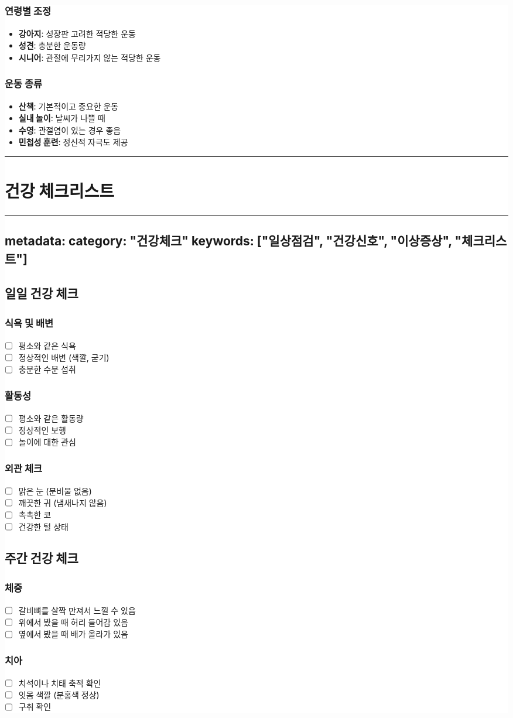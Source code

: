 ### 연령별 조정
- **강아지**: 성장판 고려한 적당한 운동
- **성견**: 충분한 운동량
- **시니어**: 관절에 무리가지 않는 적당한 운동

### 운동 종류
- **산책**: 기본적이고 중요한 운동
- **실내 놀이**: 날씨가 나쁠 때
- **수영**: 관절염이 있는 경우 좋음
- **민첩성 훈련**: 정신적 자극도 제공

---

# 건강 체크리스트

---
metadata:
  category: "건강체크"
  keywords: ["일상점검", "건강신호", "이상증상", "체크리스트"]
---

## 일일 건강 체크

### 식욕 및 배변
- [ ] 평소와 같은 식욕
- [ ] 정상적인 배변 (색깔, 굳기)
- [ ] 충분한 수분 섭취

### 활동성
- [ ] 평소와 같은 활동량
- [ ] 정상적인 보행
- [ ] 놀이에 대한 관심

### 외관 체크
- [ ] 맑은 눈 (분비물 없음)
- [ ] 깨끗한 귀 (냄새나지 않음)
- [ ] 촉촉한 코
- [ ] 건강한 털 상태

## 주간 건강 체크

### 체중
- [ ] 갈비뼈를 살짝 만져서 느낄 수 있음
- [ ] 위에서 봤을 때 허리 들어감 있음
- [ ] 옆에서 봤을 때 배가 올라가 있음

### 치아
- [ ] 치석이나 치태 축적 확인
- [ ] 잇몸 색깔 (분홍색 정상)
- [ ] 구취 확인
